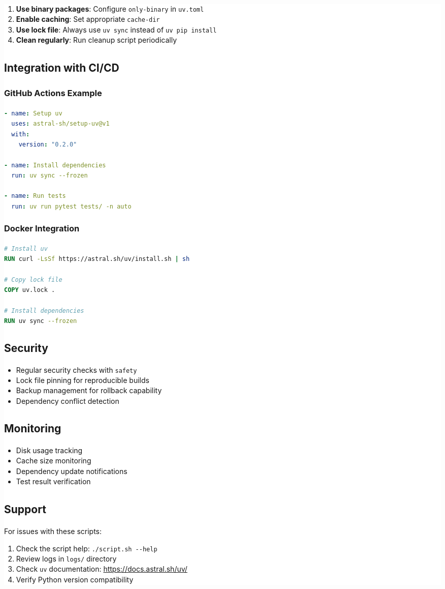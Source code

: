 1. **Use binary packages**: Configure `only-binary` in `uv.toml`
2. **Enable caching**: Set appropriate `cache-dir`
3. **Use lock file**: Always use `uv sync` instead of `uv pip install`
4. **Clean regularly**: Run cleanup script periodically

## Integration with CI/CD

### GitHub Actions Example
```yaml
- name: Setup uv
  uses: astral-sh/setup-uv@v1
  with:
    version: "0.2.0"

- name: Install dependencies
  run: uv sync --frozen

- name: Run tests
  run: uv run pytest tests/ -n auto
```

### Docker Integration
```dockerfile
# Install uv
RUN curl -LsSf https://astral.sh/uv/install.sh | sh

# Copy lock file
COPY uv.lock .

# Install dependencies
RUN uv sync --frozen
```

## Security

- Regular security checks with `safety`
- Lock file pinning for reproducible builds
- Backup management for rollback capability
- Dependency conflict detection

## Monitoring

- Disk usage tracking
- Cache size monitoring
- Dependency update notifications
- Test result verification

## Support

For issues with these scripts:
1. Check the script help: `./script.sh --help`
2. Review logs in `logs/` directory
3. Check `uv` documentation: https://docs.astral.sh/uv/
4. Verify Python version compatibility
